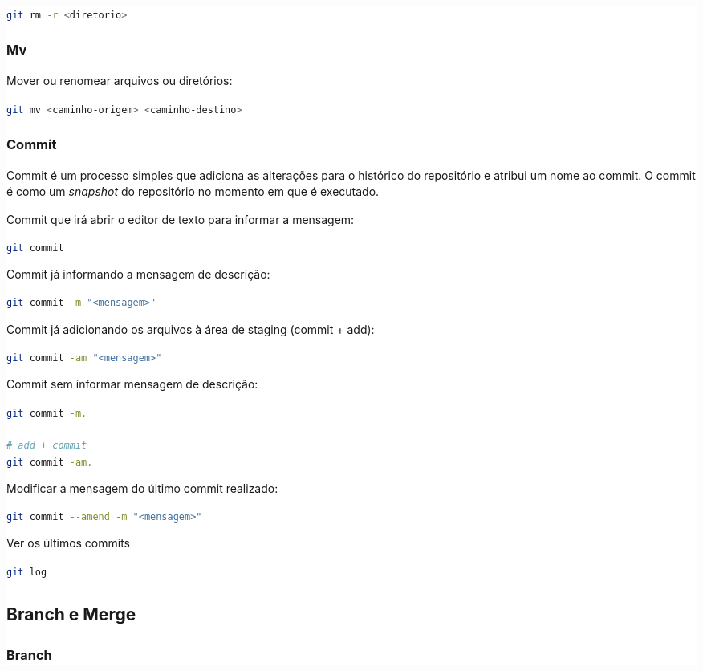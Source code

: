 ```bash
git rm -r <diretorio>
```

### Mv

Mover ou renomear arquivos ou diretórios:

```bash
git mv <caminho-origem> <caminho-destino>
```

### Commit

Commit é um processo simples que adiciona as alterações para o histórico do repositório e atribui um nome ao commit. O commit é como um *snapshot* do repositório no momento em que é executado.

Commit que irá abrir o editor de texto para informar a mensagem:

```bash
git commit
```

Commit já informando a mensagem de descrição:

```bash
git commit -m "<mensagem>"
```

Commit já adicionando os arquivos à área de staging (commit + add):

```bash
git commit -am "<mensagem>"
```

Commit sem informar mensagem de descrição:

```bash
git commit -m.

# add + commit
git commit -am.
```

Modificar a mensagem do último commit realizado:

```bash
git commit --amend -m "<mensagem>"
```

Ver os últimos commits

```bash
git log
```

## Branch e Merge

### Branch
